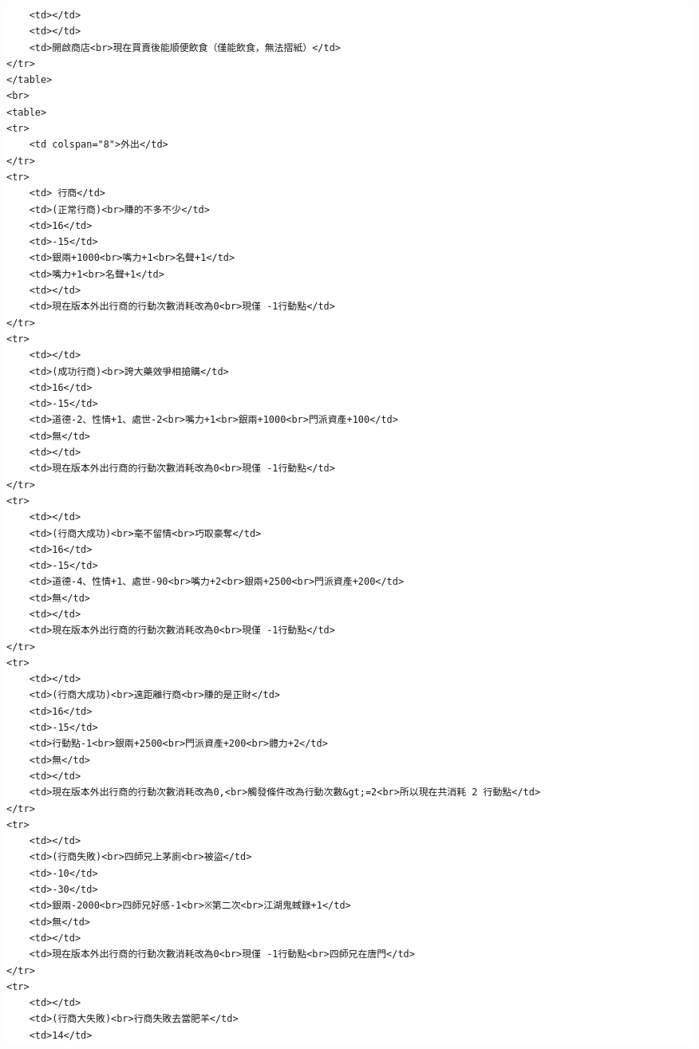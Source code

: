         <td></td>
        <td></td>
        <td>開啟商店<br>現在買賣後能順便飲食（僅能飲食，無法摺紙）</td>
    </tr>
    </table>
    <br>
    <table>
    <tr>
        <td colspan="8">外出</td>
    </tr>
    <tr>
        <td> 行商</td>
        <td>(正常行商)<br>賺的不多不少</td>
        <td>16</td>
        <td>-15</td>
        <td>銀兩+1000<br>嘴力+1<br>名聲+1</td>
        <td>嘴力+1<br>名聲+1</td>
        <td></td>
        <td>現在版本外出行商的行動次數消耗改為0<br>現僅 -1行動點</td>
    </tr>
    <tr>
        <td></td>
        <td>(成功行商)<br>誇大藥效爭相搶購</td>
        <td>16</td>
        <td>-15</td>
        <td>道德-2、性情+1、處世-2<br>嘴力+1<br>銀兩+1000<br>門派資產+100</td>
        <td>無</td>
        <td></td>
        <td>現在版本外出行商的行動次數消耗改為0<br>現僅 -1行動點</td>
    </tr>
    <tr>
        <td></td>
        <td>(行商大成功)<br>毫不留情<br>巧取豪奪</td>
        <td>16</td>
        <td>-15</td>
        <td>道德-4、性情+1、處世-90<br>嘴力+2<br>銀兩+2500<br>門派資產+200</td>
        <td>無</td>
        <td></td>
        <td>現在版本外出行商的行動次數消耗改為0<br>現僅 -1行動點</td>
    </tr>
    <tr>
        <td></td>
        <td>(行商大成功)<br>遠距離行商<br>賺的是正財</td>
        <td>16</td>
        <td>-15</td>
        <td>行動點-1<br>銀兩+2500<br>門派資產+200<br>體力+2</td>
        <td>無</td>
        <td></td>
        <td>現在版本外出行商的行動次數消耗改為0,<br>觸發條件改為行動次數&gt;=2<br>所以現在共消耗 2 行動點</td>
    </tr>
    <tr>
        <td></td>
        <td>(行商失敗)<br>四師兄上茅廁<br>被盜</td>
        <td>-10</td>
        <td>-30</td>
        <td>銀兩-2000<br>四師兄好感-1<br>※第二次<br>江湖鬼蜮錄+1</td>
        <td>無</td>
        <td></td>
        <td>現在版本外出行商的行動次數消耗改為0<br>現僅 -1行動點<br>四師兄在唐門</td>
    </tr>
    <tr>
        <td></td>
        <td>(行商大失敗)<br>行商失敗去當肥羊</td>
        <td>14</td>